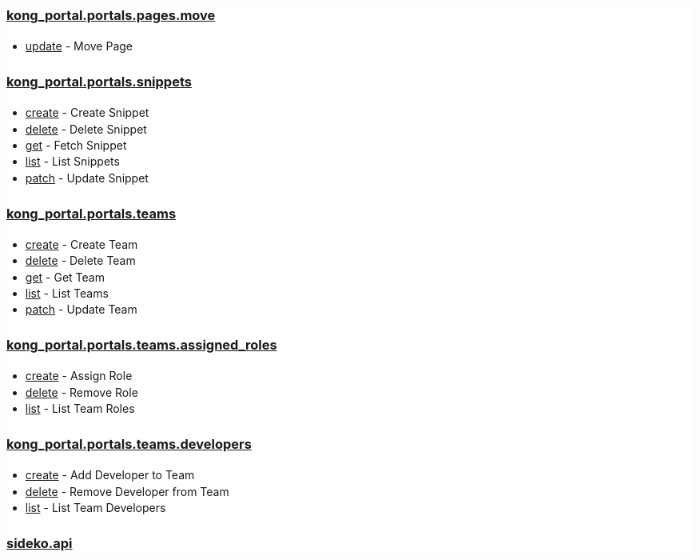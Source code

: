 ### [kong_portal.portals.pages.move](sideko_kong_sdk_docs/resources/kong_portal/portals/pages/move/README.md)

* [update](sideko_kong_sdk_docs/resources/kong_portal/portals/pages/move/README.md#update) - Move Page

### [kong_portal.portals.snippets](sideko_kong_sdk_docs/resources/kong_portal/portals/snippets/README.md)

* [create](sideko_kong_sdk_docs/resources/kong_portal/portals/snippets/README.md#create) - Create Snippet
* [delete](sideko_kong_sdk_docs/resources/kong_portal/portals/snippets/README.md#delete) - Delete Snippet
* [get](sideko_kong_sdk_docs/resources/kong_portal/portals/snippets/README.md#get) - Fetch Snippet
* [list](sideko_kong_sdk_docs/resources/kong_portal/portals/snippets/README.md#list) - List Snippets
* [patch](sideko_kong_sdk_docs/resources/kong_portal/portals/snippets/README.md#patch) - Update Snippet

### [kong_portal.portals.teams](sideko_kong_sdk_docs/resources/kong_portal/portals/teams/README.md)

* [create](sideko_kong_sdk_docs/resources/kong_portal/portals/teams/README.md#create) - Create Team
* [delete](sideko_kong_sdk_docs/resources/kong_portal/portals/teams/README.md#delete) - Delete Team
* [get](sideko_kong_sdk_docs/resources/kong_portal/portals/teams/README.md#get) - Get Team
* [list](sideko_kong_sdk_docs/resources/kong_portal/portals/teams/README.md#list) - List Teams
* [patch](sideko_kong_sdk_docs/resources/kong_portal/portals/teams/README.md#patch) - Update Team

### [kong_portal.portals.teams.assigned_roles](sideko_kong_sdk_docs/resources/kong_portal/portals/teams/assigned_roles/README.md)

* [create](sideko_kong_sdk_docs/resources/kong_portal/portals/teams/assigned_roles/README.md#create) - Assign Role
* [delete](sideko_kong_sdk_docs/resources/kong_portal/portals/teams/assigned_roles/README.md#delete) - Remove Role
* [list](sideko_kong_sdk_docs/resources/kong_portal/portals/teams/assigned_roles/README.md#list) - List Team Roles

### [kong_portal.portals.teams.developers](sideko_kong_sdk_docs/resources/kong_portal/portals/teams/developers/README.md)

* [create](sideko_kong_sdk_docs/resources/kong_portal/portals/teams/developers/README.md#create) - Add Developer to Team
* [delete](sideko_kong_sdk_docs/resources/kong_portal/portals/teams/developers/README.md#delete) - Remove Developer from Team
* [list](sideko_kong_sdk_docs/resources/kong_portal/portals/teams/developers/README.md#list) - List Team Developers

### [sideko.api](sideko_kong_sdk_docs/resources/sideko/api/README.md)
